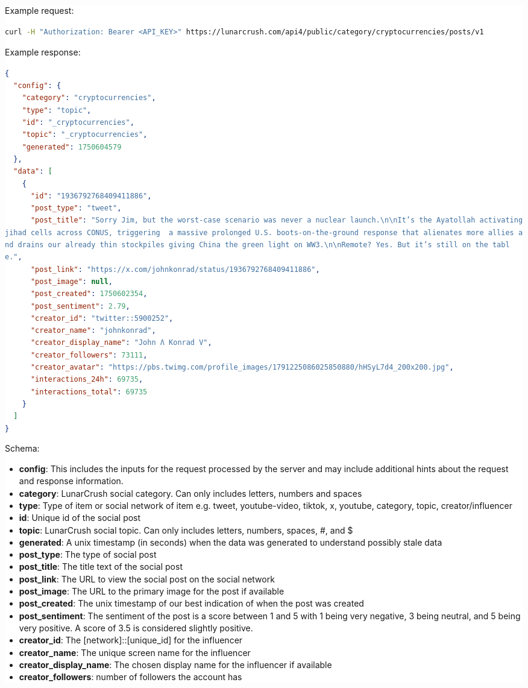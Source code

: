 Example request:

```bash
curl -H "Authorization: Bearer <API_KEY>" https://lunarcrush.com/api4/public/category/cryptocurrencies/posts/v1
```



Example response:

```json
{
  "config": {
    "category": "cryptocurrencies",
    "type": "topic",
    "id": "_cryptocurrencies",
    "topic": "_cryptocurrencies",
    "generated": 1750604579
  },
  "data": [
    {
      "id": "1936792768409411886",
      "post_type": "tweet",
      "post_title": "Sorry Jim, but the worst-case scenario was never a nuclear launch.\n\nIt’s the Ayatollah activating jihad cells across CONUS, triggering  a massive prolonged U.S. boots-on-the-ground response that alienates more allies and drains our already thin stockpiles giving China the green light on WW3.\n\nRemote? Yes. But it’s still on the table.",
      "post_link": "https://x.com/johnkonrad/status/1936792768409411886",
      "post_image": null,
      "post_created": 1750602354,
      "post_sentiment": 2.79,
      "creator_id": "twitter::5900252",
      "creator_name": "johnkonrad",
      "creator_display_name": "John Ʌ Konrad V",
      "creator_followers": 73111,
      "creator_avatar": "https://pbs.twimg.com/profile_images/1791225086025850880/hHSyL7d4_200x200.jpg",
      "interactions_24h": 69735,
      "interactions_total": 69735
    }
  ]
}
```

Schema:

+ **config**: This includes the inputs for the request processed by the server and may include additional hints about the request and response information.
+ **category**: LunarCrush social category. Can only includes letters, numbers and spaces
+ **type**: Type of item or social network of item e.g. tweet, youtube-video, tiktok, x, youtube, category, topic, creator/influencer
+ **id**: Unique id of the social post
+ **topic**: LunarCrush social topic. Can only includes letters, numbers, spaces, #, and $
+ **generated**: A unix timestamp (in seconds) when the data was generated to understand possibly stale data
+ **post_type**: The type of social post
+ **post_title**: The title text of the social post
+ **post_link**: The URL to view the social post on the social network
+ **post_image**: The URL to the primary image for the post if available
+ **post_created**: The unix timestamp of our best indication of when the post was created
+ **post_sentiment**: The sentiment of the post is a score between 1 and 5 with 1 being very negative, 3 being neutral, and 5 being very positive. A score of 3.5 is considered slightly positive.
+ **creator_id**: The [network]::[unique_id] for the influencer
+ **creator_name**: The unique screen name for the influencer
+ **creator_display_name**: The chosen display name for the influencer if available
+ **creator_followers**: number of followers the account has